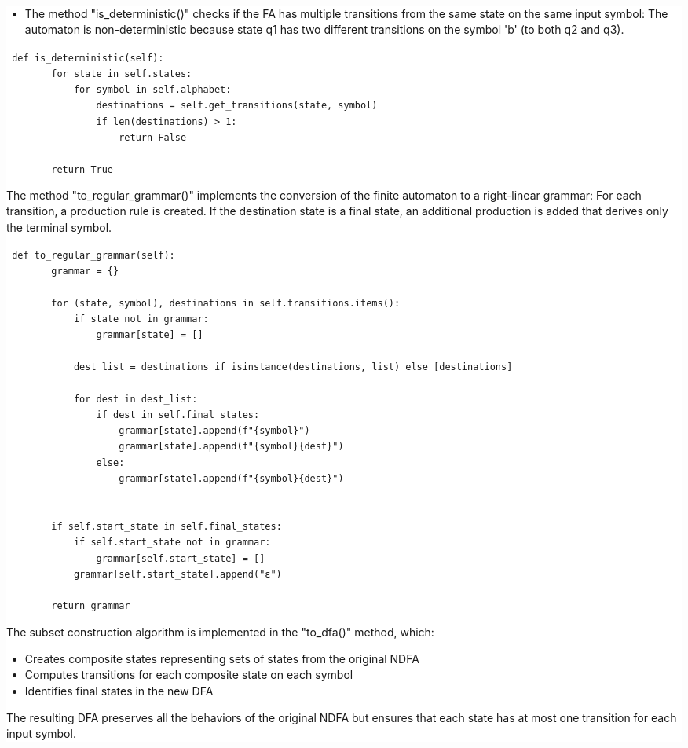 * The method "is_deterministic()" checks if the FA has multiple transitions from the same state on the same input symbol:
The automaton is non-deterministic because state q1 has two different transitions on the symbol 'b' (to both q2 and q3). 
```
 def is_deterministic(self):
        for state in self.states:
            for symbol in self.alphabet:
                destinations = self.get_transitions(state, symbol)
                if len(destinations) > 1:
                    return False

        return True
```

The method "to_regular_grammar()" implements the conversion of the finite automaton to a right-linear grammar:
For each transition, a production rule is created. If the destination state is a final state, an additional production is added that derives only the terminal symbol.
```
 def to_regular_grammar(self):
        grammar = {}

        for (state, symbol), destinations in self.transitions.items():
            if state not in grammar:
                grammar[state] = []

            dest_list = destinations if isinstance(destinations, list) else [destinations]

            for dest in dest_list:
                if dest in self.final_states:
                    grammar[state].append(f"{symbol}")
                    grammar[state].append(f"{symbol}{dest}")
                else:
                    grammar[state].append(f"{symbol}{dest}")


        if self.start_state in self.final_states:
            if self.start_state not in grammar:
                grammar[self.start_state] = []
            grammar[self.start_state].append("ε")

        return grammar
```

The subset construction algorithm is implemented in the "to_dfa()" method, which:

* Creates composite states representing sets of states from the original NDFA
* Computes transitions for each composite state on each symbol
* Identifies final states in the new DFA

The resulting DFA preserves all the behaviors of the original NDFA but ensures that each state has at most one transition for each input symbol.
